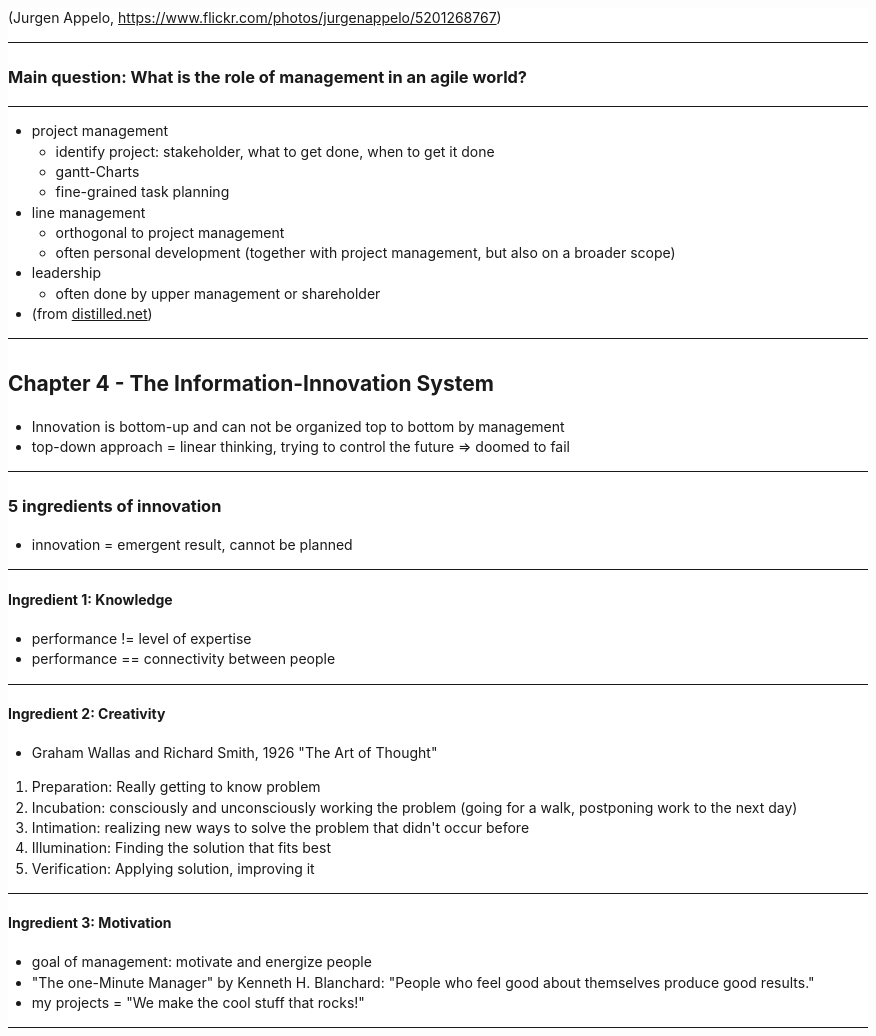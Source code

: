 (Jurgen Appelo, https://www.flickr.com/photos/jurgenappelo/5201268767)

---

### Main question: What is the role of management in an agile world?

---

- project management
    - identify project: stakeholder, what to get done, when to get it done
    - gantt-Charts
    - fine-grained task planning
- line management
    - orthogonal to project management
    - often personal development (together with project management, but also on a broader scope)
- leadership
    - often done by upper management or shareholder
- (from [distilled.net](https://www.distilled.net/blog/distilled/the-difference-between-planning-project-management-line-management-and-leadership/))
---

## Chapter 4 - The Information-Innovation System
- Innovation is bottom-up and can not be organized top to bottom by management
- top-down approach = linear thinking, trying to control the future => doomed to fail

---

### 5 ingredients of innovation
- innovation = emergent result, cannot be planned

---

#### Ingredient 1: Knowledge
- performance != level of expertise
- performance == connectivity between people

---

#### Ingredient 2: Creativity
- Graham Wallas and Richard Smith, 1926 "The Art of Thought"
1. Preparation: Really getting to know problem
1. Incubation: consciously and  unconsciously working the problem (going for a walk, postponing work to the next day)
1. Intimation: realizing new ways to solve the problem that didn't occur before
1. Illumination: Finding the solution that fits best
1. Verification: Applying solution, improving it

---

#### Ingredient 3: Motivation
- goal of management: motivate and energize people
- "The one-Minute Manager" by Kenneth H. Blanchard: "People who feel good about themselves produce good results."
- my projects = "We make the cool stuff that rocks!"

---